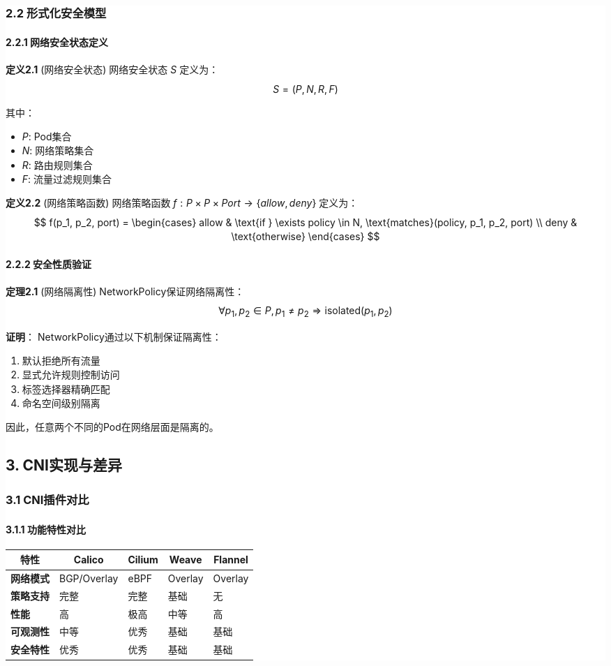 ### 2.2 形式化安全模型

#### 2.2.1 网络安全状态定义

**定义2.1** (网络安全状态)
网络安全状态 $S$ 定义为：
$$S = (P, N, R, F)$$

其中：

- $P$: Pod集合
- $N$: 网络策略集合
- $R$: 路由规则集合
- $F$: 流量过滤规则集合

**定义2.2** (网络策略函数)
网络策略函数 $f: P \times P \times Port \to \{allow, deny\}$ 定义为：
$$
f(p_1, p_2, port) = \begin{cases}
allow & \text{if } \exists policy \in N, \text{matches}(policy, p_1, p_2, port) \\
deny & \text{otherwise}
\end{cases}
$$

#### 2.2.2 安全性质验证

**定理2.1** (网络隔离性)
NetworkPolicy保证网络隔离性：
$$\forall p_1, p_2 \in P, p_1 \neq p_2 \Rightarrow \text{isolated}(p_1, p_2)$$

**证明**：
NetworkPolicy通过以下机制保证隔离性：

1. 默认拒绝所有流量
2. 显式允许规则控制访问
3. 标签选择器精确匹配
4. 命名空间级别隔离

因此，任意两个不同的Pod在网络层面是隔离的。

## 3. CNI实现与差异

### 3.1 CNI插件对比

#### 3.1.1 功能特性对比

| 特性 | Calico | Cilium | Weave | Flannel |
|------|--------|--------|-------|---------|
| **网络模式** | BGP/Overlay | eBPF | Overlay | Overlay |
| **策略支持** | 完整 | 完整 | 基础 | 无 |
| **性能** | 高 | 极高 | 中等 | 高 |
| **可观测性** | 中等 | 优秀 | 基础 | 基础 |
| **安全特性** | 优秀 | 优秀 | 基础 | 基础 |
